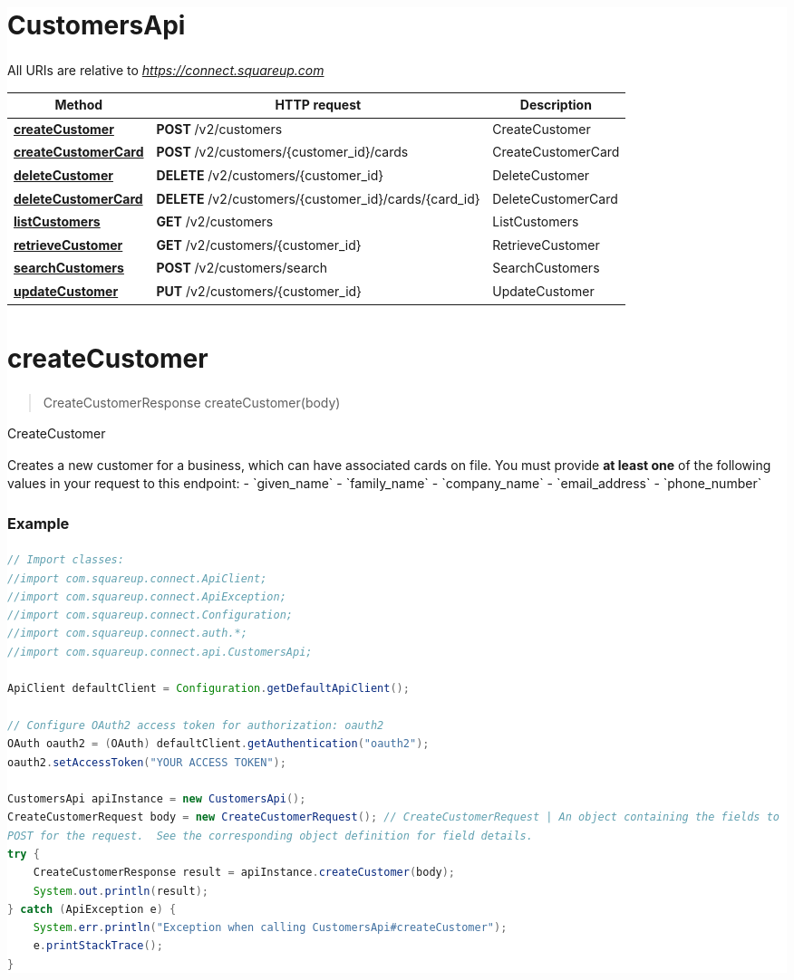 # CustomersApi

All URIs are relative to *https://connect.squareup.com*

Method | HTTP request | Description
------------- | ------------- | -------------
[**createCustomer**](CustomersApi.md#createCustomer) | **POST** /v2/customers | CreateCustomer
[**createCustomerCard**](CustomersApi.md#createCustomerCard) | **POST** /v2/customers/{customer_id}/cards | CreateCustomerCard
[**deleteCustomer**](CustomersApi.md#deleteCustomer) | **DELETE** /v2/customers/{customer_id} | DeleteCustomer
[**deleteCustomerCard**](CustomersApi.md#deleteCustomerCard) | **DELETE** /v2/customers/{customer_id}/cards/{card_id} | DeleteCustomerCard
[**listCustomers**](CustomersApi.md#listCustomers) | **GET** /v2/customers | ListCustomers
[**retrieveCustomer**](CustomersApi.md#retrieveCustomer) | **GET** /v2/customers/{customer_id} | RetrieveCustomer
[**searchCustomers**](CustomersApi.md#searchCustomers) | **POST** /v2/customers/search | SearchCustomers
[**updateCustomer**](CustomersApi.md#updateCustomer) | **PUT** /v2/customers/{customer_id} | UpdateCustomer


<a name="createCustomer"></a>
# **createCustomer**
> CreateCustomerResponse createCustomer(body)

CreateCustomer

Creates a new customer for a business, which can have associated cards on file.  You must provide __at least one__ of the following values in your request to this endpoint:  - &#x60;given_name&#x60; - &#x60;family_name&#x60; - &#x60;company_name&#x60; - &#x60;email_address&#x60; - &#x60;phone_number&#x60;

### Example
```java
// Import classes:
//import com.squareup.connect.ApiClient;
//import com.squareup.connect.ApiException;
//import com.squareup.connect.Configuration;
//import com.squareup.connect.auth.*;
//import com.squareup.connect.api.CustomersApi;

ApiClient defaultClient = Configuration.getDefaultApiClient();

// Configure OAuth2 access token for authorization: oauth2
OAuth oauth2 = (OAuth) defaultClient.getAuthentication("oauth2");
oauth2.setAccessToken("YOUR ACCESS TOKEN");

CustomersApi apiInstance = new CustomersApi();
CreateCustomerRequest body = new CreateCustomerRequest(); // CreateCustomerRequest | An object containing the fields to POST for the request.  See the corresponding object definition for field details.
try {
    CreateCustomerResponse result = apiInstance.createCustomer(body);
    System.out.println(result);
} catch (ApiException e) {
    System.err.println("Exception when calling CustomersApi#createCustomer");
    e.printStackTrace();
}
```
